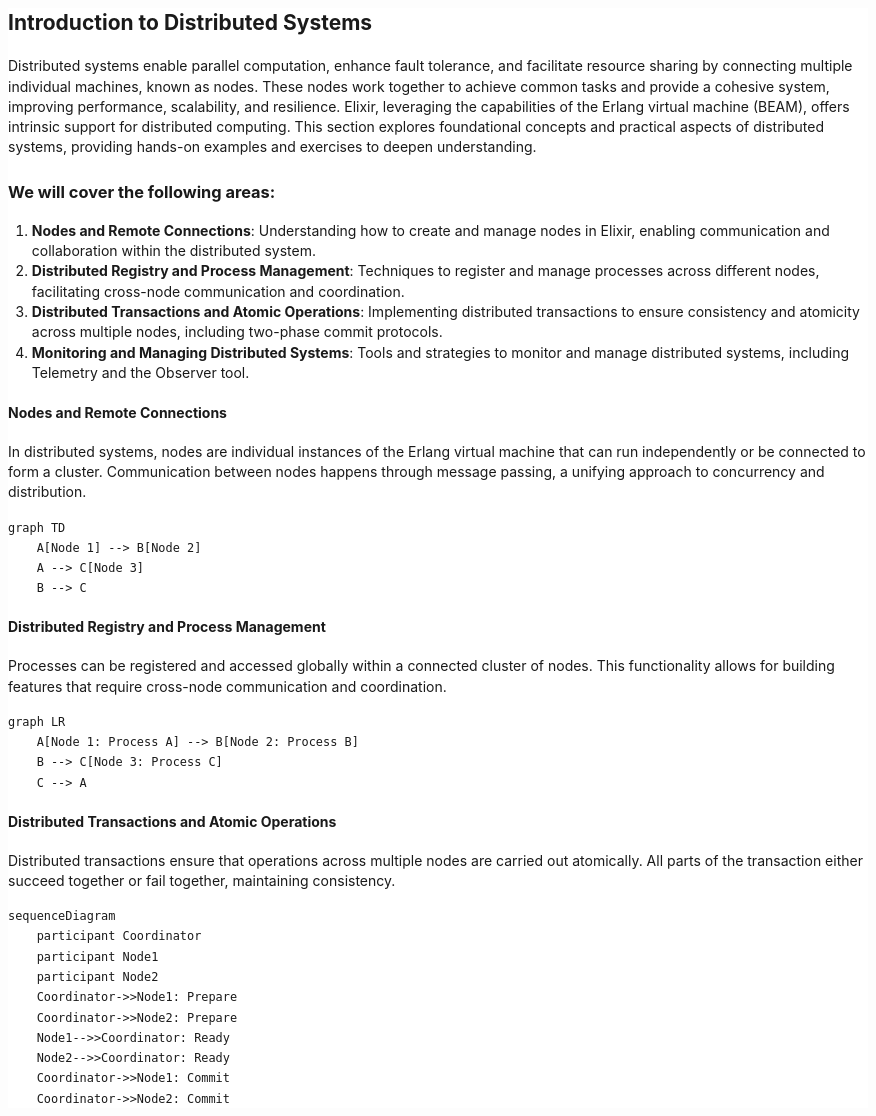 ## Introduction to Distributed Systems

Distributed systems enable parallel computation, enhance fault tolerance, and facilitate resource sharing by connecting multiple individual machines, known as nodes. These nodes work together to achieve common tasks and provide a cohesive system, improving performance, scalability, and resilience. Elixir, leveraging the capabilities of the Erlang virtual machine (BEAM), offers intrinsic support for distributed computing. This section explores foundational concepts and practical aspects of distributed systems, providing hands-on examples and exercises to deepen understanding.

### We will cover the following areas:

1. **Nodes and Remote Connections**: Understanding how to create and manage nodes in Elixir, enabling communication and collaboration within the distributed system.
2. **Distributed Registry and Process Management**: Techniques to register and manage processes across different nodes, facilitating cross-node communication and coordination.
3. **Distributed Transactions and Atomic Operations**: Implementing distributed transactions to ensure consistency and atomicity across multiple nodes, including two-phase commit protocols.
4. **Monitoring and Managing Distributed Systems**: Tools and strategies to monitor and manage distributed systems, including Telemetry and the Observer tool.

#### Nodes and Remote Connections
In distributed systems, nodes are individual instances of the Erlang virtual machine that can run independently or be connected to form a cluster. Communication between nodes happens through message passing, a unifying approach to concurrency and distribution.

```mermaid
graph TD
    A[Node 1] --> B[Node 2]
    A --> C[Node 3]
    B --> C
```

#### Distributed Registry and Process Management
Processes can be registered and accessed globally within a connected cluster of nodes. This functionality allows for building features that require cross-node communication and coordination.

```mermaid
graph LR
    A[Node 1: Process A] --> B[Node 2: Process B]
    B --> C[Node 3: Process C]
    C --> A
```

#### Distributed Transactions and Atomic Operations
Distributed transactions ensure that operations across multiple nodes are carried out atomically. All parts of the transaction either succeed together or fail together, maintaining consistency.

```mermaid
sequenceDiagram
    participant Coordinator
    participant Node1
    participant Node2
    Coordinator->>Node1: Prepare
    Coordinator->>Node2: Prepare
    Node1-->>Coordinator: Ready
    Node2-->>Coordinator: Ready
    Coordinator->>Node1: Commit
    Coordinator->>Node2: Commit
```
